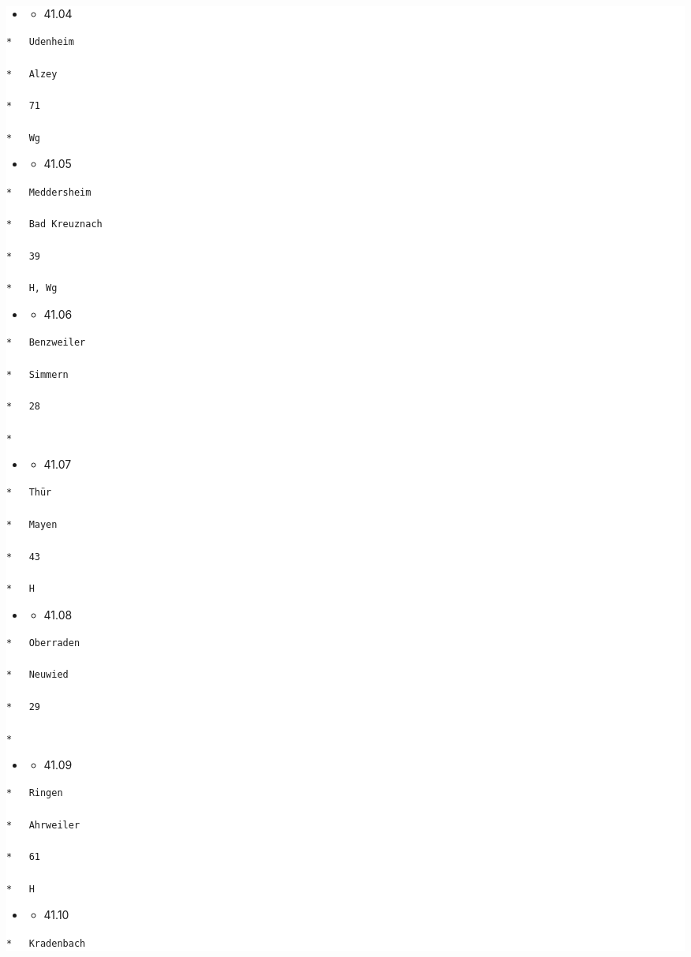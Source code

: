 *    *   41.04

    *   Udenheim

    *   Alzey

    *   71

    *   Wg


*    *   41.05

    *   Meddersheim

    *   Bad Kreuznach

    *   39

    *   H, Wg


*    *   41.06

    *   Benzweiler

    *   Simmern

    *   28

    *

*    *   41.07

    *   Thür

    *   Mayen

    *   43

    *   H


*    *   41.08

    *   Oberraden

    *   Neuwied

    *   29

    *

*    *   41.09

    *   Ringen

    *   Ahrweiler

    *   61

    *   H


*    *   41.10

    *   Kradenbach
